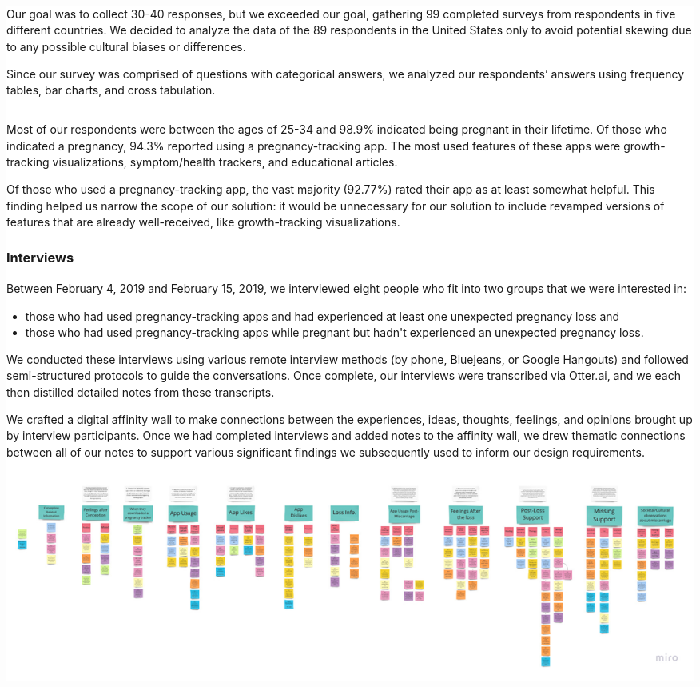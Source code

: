 Our goal was to collect 30-40 responses, but we exceeded our goal, gathering 99 completed surveys from respondents in five different countries. We decided to analyze the data of the 89 respondents in the United States only to avoid potential skewing due to any possible cultural biases or differences.

Since our survey was comprised of questions with categorical answers, we analyzed our respondents’ answers using frequency tables, bar charts, and cross tabulation.

***

Most of our respondents  were between the ages of 25-34 and 98.9% indicated being pregnant in their lifetime. Of those who indicated a pregnancy, 94.3% reported using a pregnancy-tracking app. The most used features of these apps were growth-tracking visualizations, symptom/health trackers, and educational articles.

Of those who used a pregnancy-tracking app, the vast majority (92.77%) rated their app as at least somewhat helpful. This finding helped us narrow the scope of our solution: it would be unnecessary for our solution to include revamped versions of features that are already well-received, like  growth-tracking visualizations. 


### Interviews
Between February 4, 2019 and February 15, 2019, we interviewed eight people who fit into two groups that we were interested in: 
* those who had used pregnancy-tracking apps and had experienced at least one unexpected pregnancy loss and 
* those who had used pregnancy-tracking apps while pregnant but hadn't experienced an unexpected pregnancy loss.

We conducted these interviews using various remote interview methods (by phone, Bluejeans, or Google Hangouts) and followed semi-structured protocols to guide the conversations. Once complete, our interviews were transcribed via Otter.ai, and we each then distilled detailed notes from these transcripts. 

We crafted a digital affinity wall to make connections between the experiences, ideas, thoughts, feelings, and opinions brought up by interview participants. Once we had completed interviews and added notes to the affinity wall, we drew thematic connections between all of our notes to support various significant findings we subsequently used to inform our design requirements. 

![](/images/expectant-board.jpg)
